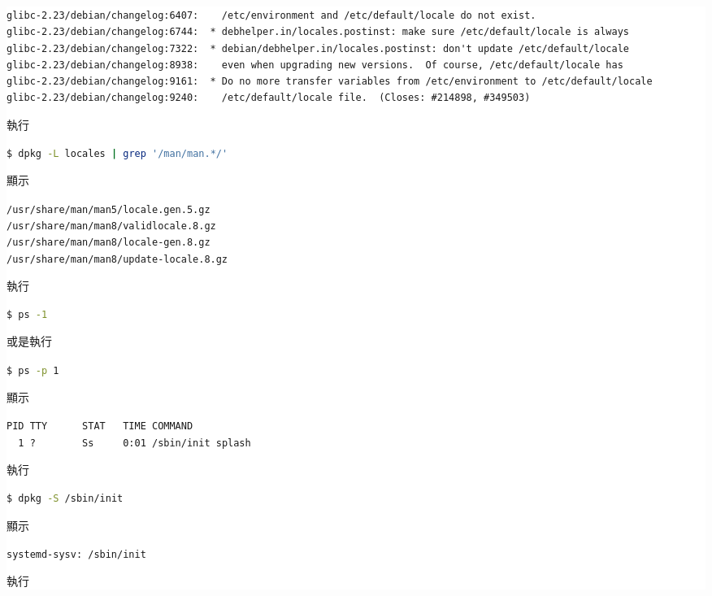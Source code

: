 ```
glibc-2.23/debian/changelog:6407:    /etc/environment and /etc/default/locale do not exist.
glibc-2.23/debian/changelog:6744:  * debhelper.in/locales.postinst: make sure /etc/default/locale is always
glibc-2.23/debian/changelog:7322:  * debian/debhelper.in/locales.postinst: don't update /etc/default/locale
glibc-2.23/debian/changelog:8938:    even when upgrading new versions.  Of course, /etc/default/locale has
glibc-2.23/debian/changelog:9161:  * Do no more transfer variables from /etc/environment to /etc/default/locale
glibc-2.23/debian/changelog:9240:    /etc/default/locale file.  (Closes: #214898, #349503)
```

執行

``` sh
$ dpkg -L locales | grep '/man/man.*/'
```

顯示

```
/usr/share/man/man5/locale.gen.5.gz
/usr/share/man/man8/validlocale.8.gz
/usr/share/man/man8/locale-gen.8.gz
/usr/share/man/man8/update-locale.8.gz
```

執行

``` sh
$ ps -1
```

或是執行

``` sh
$ ps -p 1
```

顯示

```
PID TTY      STAT   TIME COMMAND
  1 ?        Ss     0:01 /sbin/init splash
```

執行

``` sh
$ dpkg -S /sbin/init
```

顯示

```
systemd-sysv: /sbin/init
```

執行
